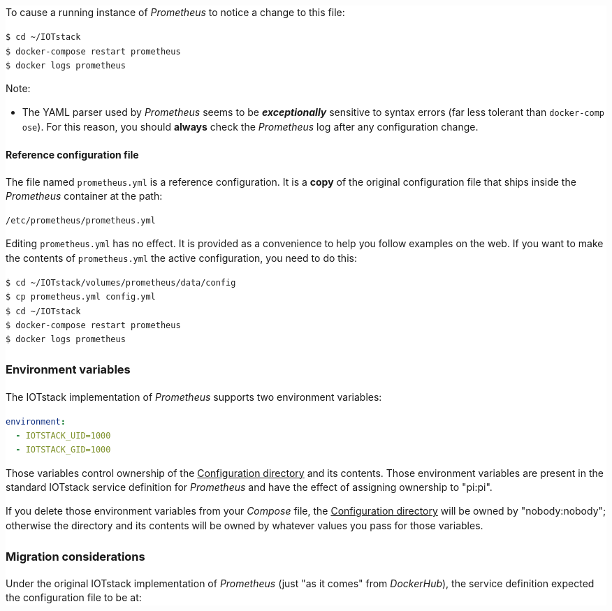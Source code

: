 To cause a running instance of *Prometheus* to notice a change to this file:

```bash
$ cd ~/IOTstack
$ docker-compose restart prometheus
$ docker logs prometheus
```

Note:

* The YAML parser used by *Prometheus* seems to be ***exceptionally*** sensitive to syntax errors (far less tolerant than `docker-compose`). For this reason, you should **always** check the *Prometheus* log after any configuration change.

#### <a name="referenceConfig"></a>Reference configuration file

The file named `prometheus.yml` is a reference configuration. It is a **copy** of the original configuration file that ships inside the *Prometheus* container at the path:

```
/etc/prometheus/prometheus.yml
```

Editing `prometheus.yml` has no effect. It is provided as a convenience to help you follow examples on the web. If you want to make the contents of `prometheus.yml` the active configuration, you need to do this:

```bash
$ cd ~/IOTstack/volumes/prometheus/data/config
$ cp prometheus.yml config.yml
$ cd ~/IOTstack
$ docker-compose restart prometheus
$ docker logs prometheus
```

### <a name="environmentVars"></a>Environment variables

The IOTstack implementation of *Prometheus* supports two environment variables:

```yaml
environment:
  - IOTSTACK_UID=1000
  - IOTSTACK_GID=1000
```

Those variables control ownership of the [Configuration directory](#configDir) and its contents. Those environment variables are present in the standard IOTstack service definition for *Prometheus* and have the effect of assigning ownership to "pi:pi".

If you delete those environment variables from your *Compose* file, the [Configuration directory](#configDir) will be owned by "nobody:nobody"; otherwise the directory and its contents will be owned by whatever values you pass for those variables.

### <a name="migration"></a>Migration considerations

Under the original IOTstack implementation of *Prometheus* (just "as it comes" from *DockerHub*), the service definition expected the configuration file to be at:
